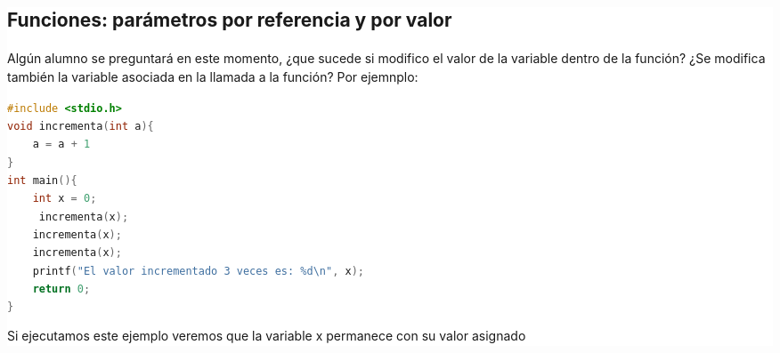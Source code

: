 ## Funciones: parámetros por referencia y por valor
Algún alumno se preguntará en este momento, ¿que sucede si modifico el valor de la variable dentro de la función? ¿Se modifica también la variable asociada en la llamada a la función? Por ejemnplo:
```c
#include <stdio.h>
void incrementa(int a){
	a = a + 1
}
int main(){
	int x = 0;
	 incrementa(x);
 	incrementa(x);
	incrementa(x);
 	printf("El valor incrementado 3 veces es: %d\n", x);
 	return 0;
}

```
Si ejecutamos este ejemplo veremos que la variable x permanece con su valor asignado
